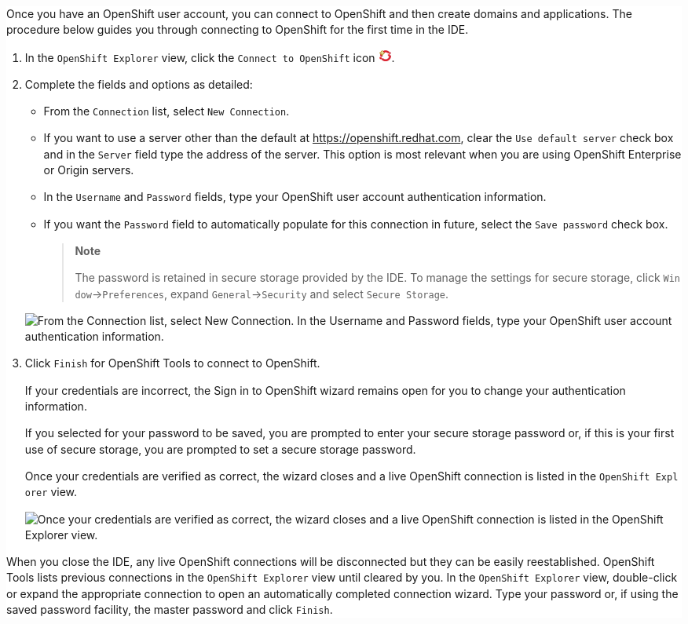 Once you have an OpenShift user account, you can connect to OpenShift
and then create domains and applications. The procedure below guides you
through connecting to OpenShift for the first time in the IDE.

1.  In the `OpenShift Explorer` view, click the `Connect to OpenShift`
    icon ![](images/4325.png).

2.  Complete the fields and options as detailed:

    -   From the `Connection` list, select `New Connection`.

    -   If you want to use a server other than the default at
        https://openshift.redhat.com, clear the `Use default server`
        check box and in the `Server` field type the address of the
        server. This option is most relevant when you are using
        OpenShift Enterprise or Origin servers.

    -   In the `Username` and `Password` fields, type your OpenShift
        user account authentication information.

    -   If you want the `Password` field to automatically populate for
        this connection in future, select the `Save password` check box.

        > **Note**
        >
        > The password is retained in secure storage provided by the
        > IDE. To manage the settings for secure storage, click
        > `Window`→`Preferences`, expand `General`→`Security` and select
        > `Secure Storage`.

    ![ From the `Connection` list, select `New Connection`. In the
    `Username` and `Password` fields, type your OpenShift user account
    authentication information. ](images/3929.png)

3.  Click `Finish` for OpenShift Tools to connect to OpenShift.

    If your credentials are incorrect, the Sign in to OpenShift wizard
    remains open for you to change your authentication information.

    If you selected for your password to be saved, you are prompted to
    enter your secure storage password or, if this is your first use of
    secure storage, you are prompted to set a secure storage password.

    Once your credentials are verified as correct, the wizard closes and
    a live OpenShift connection is listed in the `OpenShift Explorer`
    view.

    ![ Once your credentials are verified as correct, the wizard closes
    and a live OpenShift connection is listed in the
    `OpenShift Explorer` view. ](images/4329.png)

When you close the IDE, any live OpenShift connections will be
disconnected but they can be easily reestablished. OpenShift Tools lists
previous connections in the `OpenShift Explorer` view until cleared by
you. In the `OpenShift Explorer` view, double-click or expand the
appropriate connection to open an automatically completed connection
wizard. Type your password or, if using the saved password facility, the
master password and click `Finish`.
